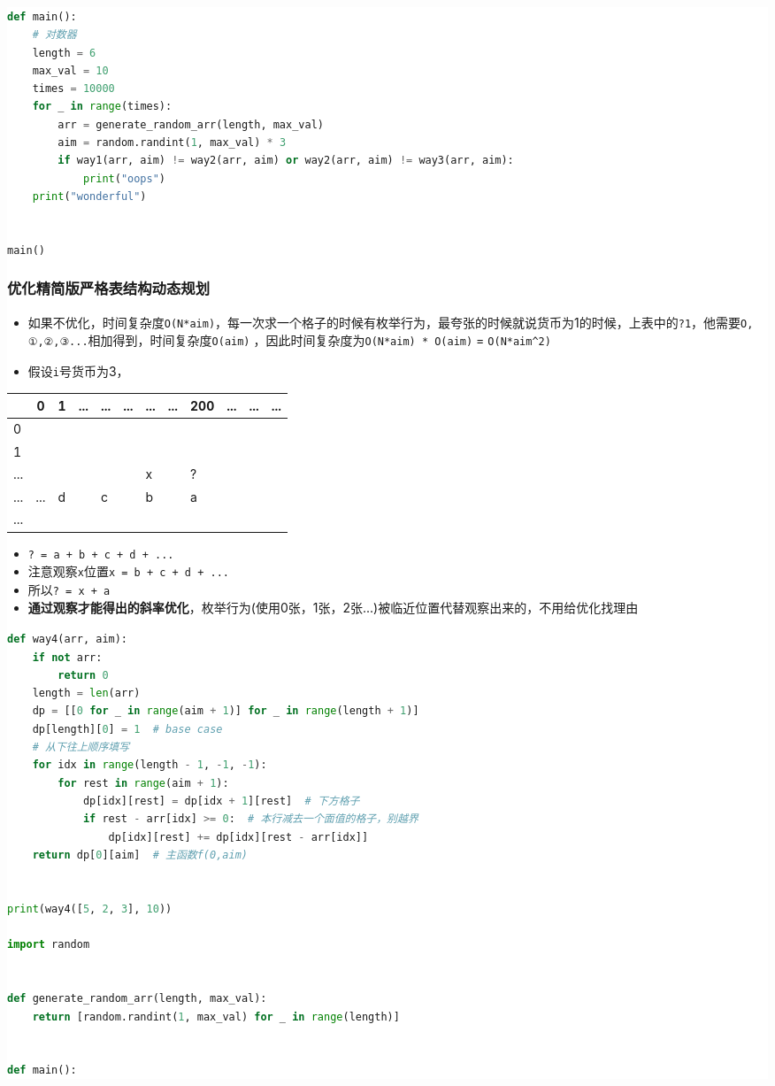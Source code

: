 ```python
def main():
    # 对数器
    length = 6
    max_val = 10
    times = 10000
    for _ in range(times):
        arr = generate_random_arr(length, max_val)
        aim = random.randint(1, max_val) * 3
        if way1(arr, aim) != way2(arr, aim) or way2(arr, aim) != way3(arr, aim):
            print("oops")
    print("wonderful")


main()
```

### 优化精简版严格表结构动态规划

- 如果不优化，时间复杂度`O(N*aim)`，每一次求一个格子的时候有枚举行为，最夸张的时候就说货币为1的时候，上表中的`?1`，他需要`O,①,②,③...`相加得到，时间复杂度`O(aim)`
  ，因此时间复杂度为`O(N*aim) * O(aim)`  = `O(N*aim^2)`

- 假设`i`号货币为3，

|  | 0 | 1 | ... | ... | ... | ... | ... | 200 | ... | ... | ... |
| --- | --- | --- | --- | --- | --- |--- |--- | --- | --- | --- | --- |
| 0 |  |  |  |  |  |  |  |  |  |  |  |
| 1 |  |  |  |  |  |  |  |  |  |  |  |
| ... |  |  |  |  |  | x |  | ? |  |  |  |
| ... | ... | d | | c |  | b |  | a |  |  |  |
| ... |  |  |  |  |  |  |  |  |  |  |  |

- `? = a + b + c + d + ...`
- 注意观察`x`位置`x = b + c + d + ...`
- 所以`? = x + a`
- **通过观察才能得出的斜率优化**，枚举行为(使用0张，1张，2张...)被临近位置代替观察出来的，不用给优化找理由

```python
def way4(arr, aim):
    if not arr:
        return 0
    length = len(arr)
    dp = [[0 for _ in range(aim + 1)] for _ in range(length + 1)]
    dp[length][0] = 1  # base case
    # 从下往上顺序填写
    for idx in range(length - 1, -1, -1):
        for rest in range(aim + 1):
            dp[idx][rest] = dp[idx + 1][rest]  # 下方格子
            if rest - arr[idx] >= 0:  # 本行减去一个面值的格子，别越界
                dp[idx][rest] += dp[idx][rest - arr[idx]]
    return dp[0][aim]  # 主函数f(0,aim)


print(way4([5, 2, 3], 10))

import random


def generate_random_arr(length, max_val):
    return [random.randint(1, max_val) for _ in range(length)]


def main():
```